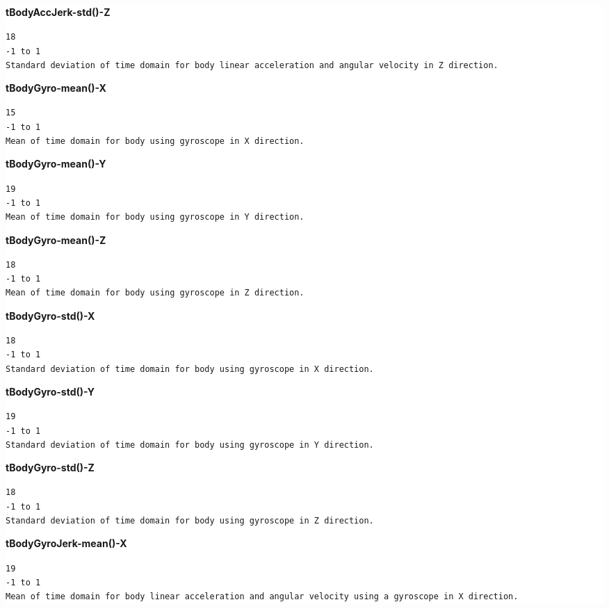 **tBodyAccJerk-std()-Z**

```
18
-1 to 1
Standard deviation of time domain for body linear acceleration and angular velocity in Z direction.
```

**tBodyGyro-mean()-X**

```
15
-1 to 1
Mean of time domain for body using gyroscope in X direction.
```

**tBodyGyro-mean()-Y**

```
19
-1 to 1
Mean of time domain for body using gyroscope in Y direction.
```

**tBodyGyro-mean()-Z**

```
18
-1 to 1
Mean of time domain for body using gyroscope in Z direction.
```

**tBodyGyro-std()-X**
	
```
18
-1 to 1
Standard deviation of time domain for body using gyroscope in X direction.
```

**tBodyGyro-std()-Y**

```
19
-1 to 1
Standard deviation of time domain for body using gyroscope in Y direction.
```

**tBodyGyro-std()-Z**

```
18
-1 to 1
Standard deviation of time domain for body using gyroscope in Z direction.
```

**tBodyGyroJerk-mean()-X**
	
```
19
-1 to 1
Mean of time domain for body linear acceleration and angular velocity using a gyroscope in X direction.
```
